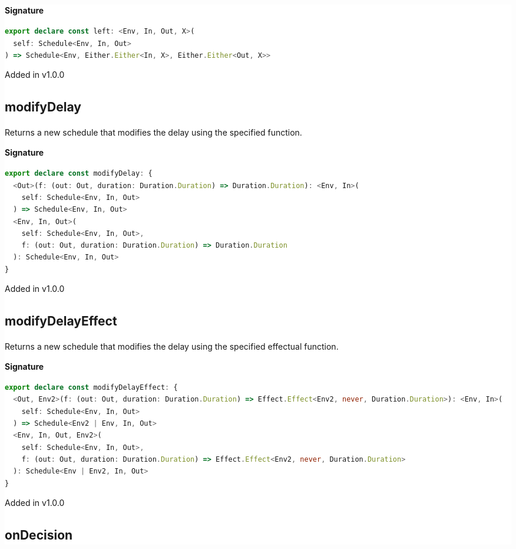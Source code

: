 **Signature**

```ts
export declare const left: <Env, In, Out, X>(
  self: Schedule<Env, In, Out>
) => Schedule<Env, Either.Either<In, X>, Either.Either<Out, X>>
```

Added in v1.0.0

## modifyDelay

Returns a new schedule that modifies the delay using the specified
function.

**Signature**

```ts
export declare const modifyDelay: {
  <Out>(f: (out: Out, duration: Duration.Duration) => Duration.Duration): <Env, In>(
    self: Schedule<Env, In, Out>
  ) => Schedule<Env, In, Out>
  <Env, In, Out>(
    self: Schedule<Env, In, Out>,
    f: (out: Out, duration: Duration.Duration) => Duration.Duration
  ): Schedule<Env, In, Out>
}
```

Added in v1.0.0

## modifyDelayEffect

Returns a new schedule that modifies the delay using the specified
effectual function.

**Signature**

```ts
export declare const modifyDelayEffect: {
  <Out, Env2>(f: (out: Out, duration: Duration.Duration) => Effect.Effect<Env2, never, Duration.Duration>): <Env, In>(
    self: Schedule<Env, In, Out>
  ) => Schedule<Env2 | Env, In, Out>
  <Env, In, Out, Env2>(
    self: Schedule<Env, In, Out>,
    f: (out: Out, duration: Duration.Duration) => Effect.Effect<Env2, never, Duration.Duration>
  ): Schedule<Env | Env2, In, Out>
}
```

Added in v1.0.0

## onDecision
